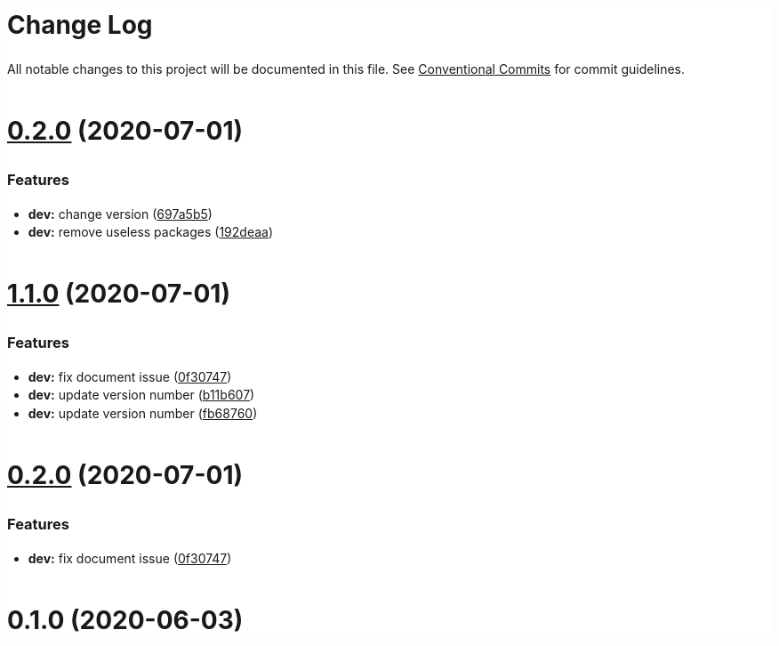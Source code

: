 # Change Log

All notable changes to this project will be documented in this file.
See [Conventional Commits](https://conventionalcommits.org) for commit guidelines.

# [0.2.0](https://github.com/CoboVault/apm-agent-rum-js/compare/@cobo/apm-rum-core@1.1.0...@cobo/apm-rum-core@0.2.0) (2020-07-01)


### Features

* **dev:** change version ([697a5b5](https://github.com/CoboVault/apm-agent-rum-js/commit/697a5b5306d59d153f98bab2815059985cf7df71))
* **dev:** remove useless packages ([192deaa](https://github.com/CoboVault/apm-agent-rum-js/commit/192deaa46ceb6eceb6db336ba3027d4705e56f23))





# [1.1.0](https://github.com/CoboVault/apm-agent-rum-js/compare/@cobo/apm-rum-core@0.1.0...@cobo/apm-rum-core@1.1.0) (2020-07-01)


### Features

* **dev:** fix document issue ([0f30747](https://github.com/CoboVault/apm-agent-rum-js/commit/0f30747a4e9b69a468ef0b52519bcbbb79146823))
* **dev:** update version number ([b11b607](https://github.com/CoboVault/apm-agent-rum-js/commit/b11b607fac660bb14c55ee6ec166793875113539))
* **dev:** update version number ([fb68760](https://github.com/CoboVault/apm-agent-rum-js/commit/fb68760cfbed2f8b0b38dd87f2c35d7e223a7255))





# [0.2.0](https://github.com/CoboVault/apm-agent-rum-js/compare/@cobo/apm-rum-core@0.1.0...@cobo/apm-rum-core@0.2.0) (2020-07-01)


### Features

* **dev:** fix document issue ([0f30747](https://github.com/CoboVault/apm-agent-rum-js/commit/0f30747a4e9b69a468ef0b52519bcbbb79146823))





# 0.1.0 (2020-06-03)
